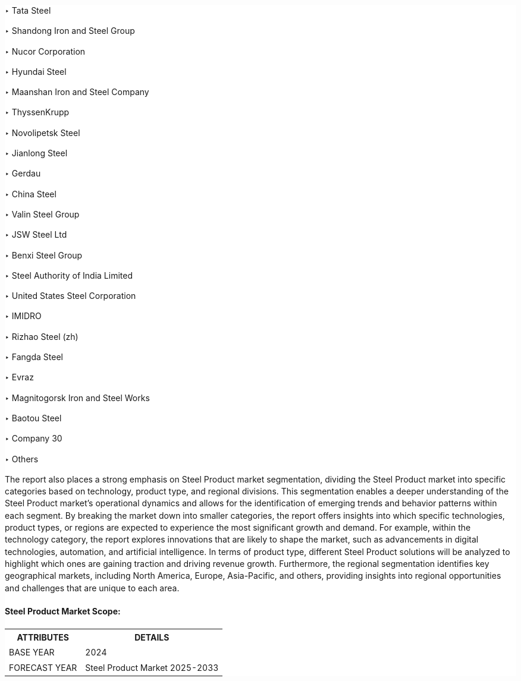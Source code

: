 ‣ Tata Steel

‣ Shandong Iron and Steel Group

‣ Nucor Corporation

‣ Hyundai Steel

‣ Maanshan Iron and Steel Company

‣ ThyssenKrupp

‣ Novolipetsk Steel

‣ Jianlong Steel

‣ Gerdau

‣ China Steel

‣ Valin Steel Group

‣ JSW Steel Ltd

‣ Benxi Steel Group

‣ Steel Authority of India Limited

‣ United States Steel Corporation

‣ IMIDRO

‣ Rizhao Steel (zh)

‣ Fangda Steel

‣ Evraz

‣ Magnitogorsk Iron and Steel Works

‣ Baotou Steel

‣ Company 30

‣ Others

The report also places a strong emphasis on Steel Product market segmentation, dividing the Steel Product market into specific categories based on technology, product type, and regional divisions. This segmentation enables a deeper understanding of the Steel Product market’s operational dynamics and allows for the identification of emerging trends and behavior patterns within each segment. By breaking the market down into smaller categories, the report offers insights into which specific technologies, product types, or regions are expected to experience the most significant growth and demand. For example, within the technology category, the report explores innovations that are likely to shape the market, such as advancements in digital technologies, automation, and artificial intelligence. In terms of product type, different Steel Product solutions will be analyzed to highlight which ones are gaining traction and driving revenue growth. Furthermore, the regional segmentation identifies key geographical markets, including North America, Europe, Asia-Pacific, and others, providing insights into regional opportunities and challenges that are unique to each area.

<h4>Steel Product Market Scope:</h4>
<table>
<tr>
<th>ATTRIBUTES</th>
<th>DETAILS</th>
</tr>
<tr>
<td>BASE YEAR</td>
<td>2024</td>
</tr>
<tr>
<td>FORECAST YEAR</td>
<td>Steel Product Market 2025-2033</td>
</tr>
<tr>
